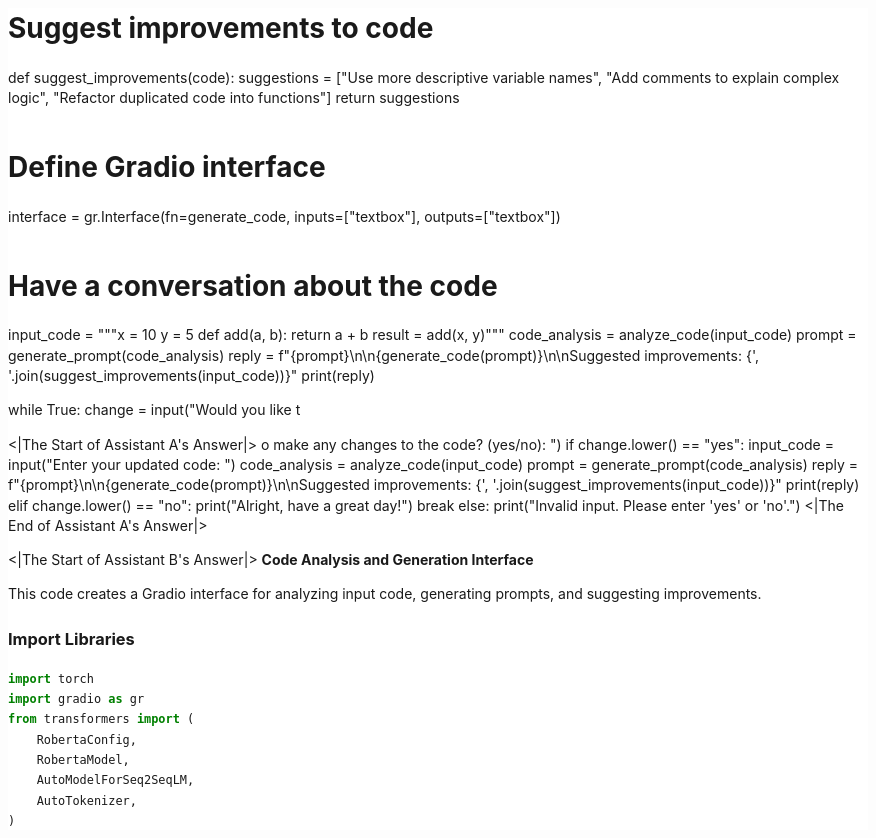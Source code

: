 # Suggest improvements to code
def suggest_improvements(code):
	suggestions = ["Use more descriptive variable names", "Add comments to explain complex logic", "Refactor duplicated code into functions"]
	return suggestions

# Define Gradio interface
interface = gr.Interface(fn=generate_code, inputs=["textbox"], outputs=["textbox"])

# Have a conversation about the code
input_code = """x = 10
y = 5
def add(a, b):
    return a + b
result = add(x, y)"""
code_analysis = analyze_code(input_code)
prompt = generate_prompt(code_analysis)
reply = f"{prompt}\n\n{generate_code(prompt)}\n\nSuggested improvements: {', '.join(suggest_improvements(input_code))}"
print(reply)

while True:
    change = input("Would you like t

<|The Start of Assistant A's Answer|>
o make any changes to the code? (yes/no): ")
    if change.lower() == "yes":
        input_code = input("Enter your updated code: ")
        code_analysis = analyze_code(input_code)
        prompt = generate_prompt(code_analysis)
        reply = f"{prompt}\n\n{generate_code(prompt)}\n\nSuggested improvements: {', '.join(suggest_improvements(input_code))}"
        print(reply)
    elif change.lower() == "no":
        print("Alright, have a great day!")
        break
    else:
        print("Invalid input. Please enter 'yes' or 'no'.")
<|The End of Assistant A's Answer|>

<|The Start of Assistant B's Answer|>
**Code Analysis and Generation Interface**

This code creates a Gradio interface for analyzing input code, generating prompts, and suggesting improvements.

### Import Libraries

```python
import torch
import gradio as gr
from transformers import (
    RobertaConfig,
    RobertaModel,
    AutoModelForSeq2SeqLM,
    AutoTokenizer,
)
```

